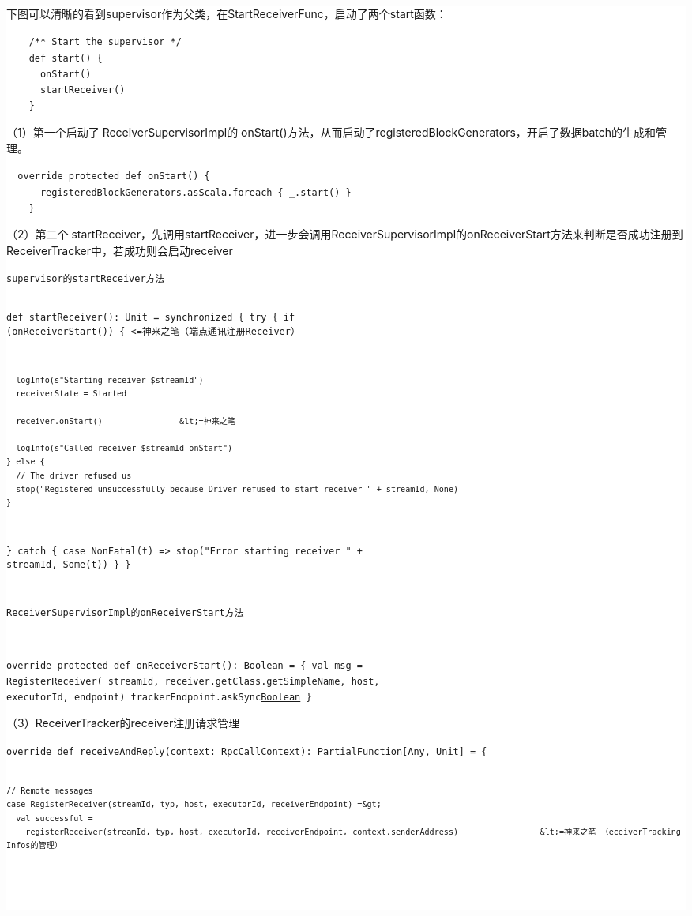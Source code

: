 <p>下图可以清晰的看到supervisor作为父类，在StartReceiverFunc，启动了两个start函数：</p>
<pre><code>    /** Start the supervisor */
    def start() {
      onStart()
      startReceiver()
    }
</code></pre>
<p>（1）第一个启动了 ReceiverSupervisorImpl的 onStart()方法，从而启动了registeredBlockGenerators，开启了数据batch的生成和管理。</p>
<pre><code>  override protected def onStart() {
      registeredBlockGenerators.asScala.foreach { _.start() }
    }
</code></pre>
<p>（2）第二个 startReceiver，先调用startReceiver，进一步会调用ReceiverSupervisorImpl的onReceiverStart方法来判断是否成功注册到ReceiverTracker中，若成功则会启动receiver</p>
<pre><code>supervisor的startReceiver方法

def startReceiver(): Unit = synchronized {
  try {
    if (onReceiverStart()) {           &lt;=神来之笔（端点通讯注册Receiver）
    
      logInfo(s"Starting receiver $streamId")
      receiverState = Started
      
      receiver.onStart()                &lt;=神来之笔
      
      logInfo(s"Called receiver $streamId onStart")
    } else {
      // The driver refused us
      stop("Registered unsuccessfully because Driver refused to start receiver " + streamId, None)
    }
  } catch {
    case NonFatal(t) =&gt;
      stop("Error starting receiver " + streamId, Some(t))
  }
}


  ReceiverSupervisorImpl的onReceiverStart方法
   
  override protected def onReceiverStart(): Boolean = {
      val msg = RegisterReceiver(
        streamId, receiver.getClass.getSimpleName, host, executorId, endpoint)
      trackerEndpoint.askSync[Boolean](msg)
    }
</code></pre>
<p>（3）ReceiverTracker的receiver注册请求管理</p>
<pre><code>override def receiveAndReply(context: RpcCallContext): PartialFunction[Any, Unit] = {
  
    // Remote messages
    case RegisterReceiver(streamId, typ, host, executorId, receiverEndpoint) =&gt;
      val successful =
        registerReceiver(streamId, typ, host, executorId, receiverEndpoint, context.senderAddress)                 &lt;=神来之笔 （eceiverTrackingInfos的管理） 
        